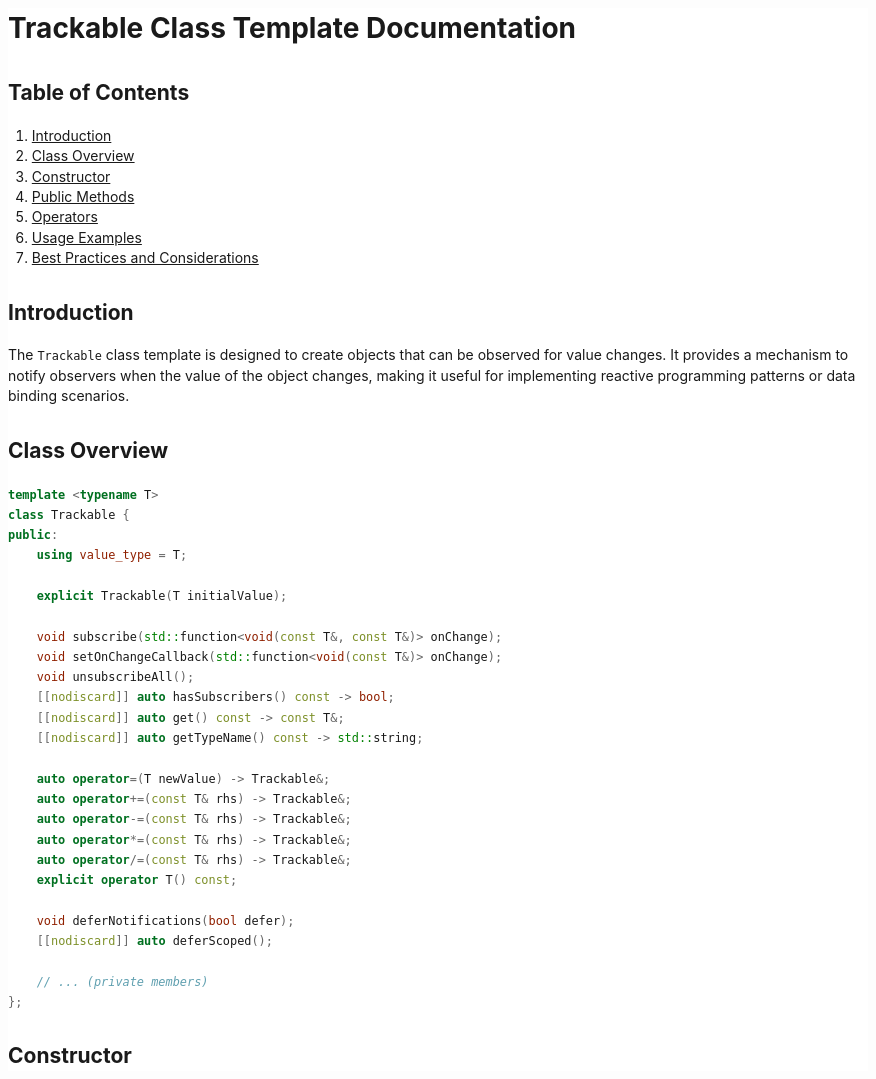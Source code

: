 # Trackable Class Template Documentation

## Table of Contents

1. [Introduction](#introduction)
2. [Class Overview](#class-overview)
3. [Constructor](#constructor)
4. [Public Methods](#public-methods)
5. [Operators](#operators)
6. [Usage Examples](#usage-examples)
7. [Best Practices and Considerations](#best-practices-and-considerations)

## Introduction

The `Trackable` class template is designed to create objects that can be observed for value changes. It provides a mechanism to notify observers when the value of the object changes, making it useful for implementing reactive programming patterns or data binding scenarios.

## Class Overview

```cpp
template <typename T>
class Trackable {
public:
    using value_type = T;

    explicit Trackable(T initialValue);

    void subscribe(std::function<void(const T&, const T&)> onChange);
    void setOnChangeCallback(std::function<void(const T&)> onChange);
    void unsubscribeAll();
    [[nodiscard]] auto hasSubscribers() const -> bool;
    [[nodiscard]] auto get() const -> const T&;
    [[nodiscard]] auto getTypeName() const -> std::string;

    auto operator=(T newValue) -> Trackable&;
    auto operator+=(const T& rhs) -> Trackable&;
    auto operator-=(const T& rhs) -> Trackable&;
    auto operator*=(const T& rhs) -> Trackable&;
    auto operator/=(const T& rhs) -> Trackable&;
    explicit operator T() const;

    void deferNotifications(bool defer);
    [[nodiscard]] auto deferScoped();

    // ... (private members)
};
```

## Constructor
